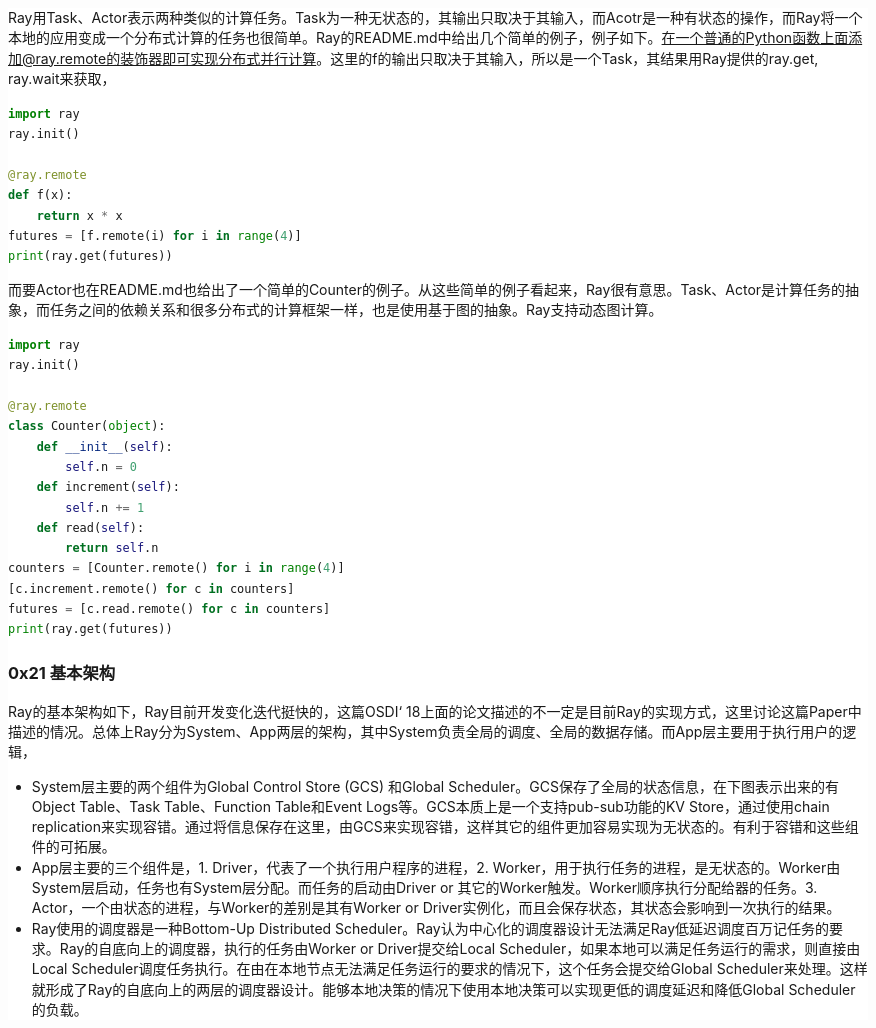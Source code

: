 Ray用Task、Actor表示两种类似的计算任务。Task为一种无状态的，其输出只取决于其输入，而Acotr是一种有状态的操作，而Ray将一个本地的应用变成一个分布式计算的任务也很简单。Ray的README.md中给出几个简单的例子，例子如下。在一个普通的Python函数上面添加@ray.remote的装饰器即可实现分布式并行计算。这里的f的输出只取决于其输入，所以是一个Task，其结果用Ray提供的ray.get, ray.wait来获取，

```python
import ray
ray.init()

@ray.remote
def f(x):
    return x * x
futures = [f.remote(i) for i in range(4)]
print(ray.get(futures))
```

 而要Actor也在README.md也给出了一个简单的Counter的例子。从这些简单的例子看起来，Ray很有意思。Task、Actor是计算任务的抽象，而任务之间的依赖关系和很多分布式的计算框架一样，也是使用基于图的抽象。Ray支持动态图计算。

```python
import ray
ray.init()

@ray.remote
class Counter(object):
    def __init__(self):
        self.n = 0
    def increment(self):
        self.n += 1
    def read(self):
        return self.n
counters = [Counter.remote() for i in range(4)]
[c.increment.remote() for c in counters]
futures = [c.read.remote() for c in counters]
print(ray.get(futures))
```

### 0x21 基本架构

 Ray的基本架构如下，Ray目前开发变化迭代挺快的，这篇OSDI‘ 18上面的论文描述的不一定是目前Ray的实现方式，这里讨论这篇Paper中描述的情况。总体上Ray分为System、App两层的架构，其中System负责全局的调度、全局的数据存储。而App层主要用于执行用户的逻辑，

* System层主要的两个组件为Global Control Store (GCS) 和Global Scheduler。GCS保存了全局的状态信息，在下图表示出来的有Object Table、Task Table、Function Table和Event Logs等。GCS本质上是一个支持pub-sub功能的KV Store，通过使用chain replication来实现容错。通过将信息保存在这里，由GCS来实现容错，这样其它的组件更加容易实现为无状态的。有利于容错和这些组件的可拓展。
* App层主要的三个组件是，1. Driver，代表了一个执行用户程序的进程，2. Worker，用于执行任务的进程，是无状态的。Worker由System层启动，任务也有System层分配。而任务的启动由Driver or 其它的Worker触发。Worker顺序执行分配给器的任务。3. Actor，一个由状态的进程，与Worker的差别是其有Worker or Driver实例化，而且会保存状态，其状态会影响到一次执行的结果。
* Ray使用的调度器是一种Bottom-Up Distributed Scheduler。Ray认为中心化的调度器设计无法满足Ray低延迟调度百万记任务的要求。Ray的自底向上的调度器，执行的任务由Worker or Driver提交给Local Scheduler，如果本地可以满足任务运行的需求，则直接由Local Scheduler调度任务执行。在由在本地节点无法满足任务运行的要求的情况下，这个任务会提交给Global Scheduler来处理。这样就形成了Ray的自底向上的两层的调度器设计。能够本地决策的情况下使用本地决策可以实现更低的调度延迟和降低Global Scheduler的负载。
